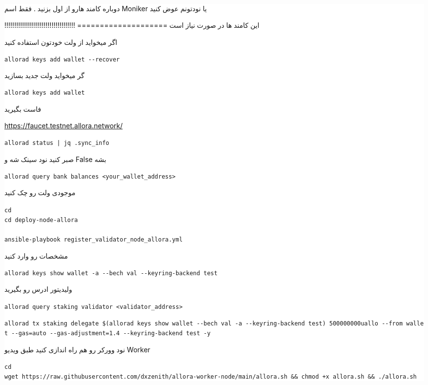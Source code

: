 دوباره کامند هارو از اول بزنید . فقط اسم Moniker یا نودتونم عوض کنید


!!!!!!!!!!!!!!!!!!!!!!!!!!!!!!!!!!!! ==================== این کامند ها در صورت نیاز است 



اگر میخواید از ولت خودتون استفاده کنید

```
allorad keys add wallet --recover
```

گر میخواید ولت جدید بسازید

```
allorad keys add wallet
```

فاست بگیرید

https://faucet.testnet.allora.network/


```
allorad status | jq .sync_info
```

صبر کنید نود سینک شه و False بشه
```
allorad query bank balances <your_wallet_address>
```
موجودی ولت رو چک کنید

```
cd
cd deploy-node-allora

ansible-playbook register_validator_node_allora.yml
```

مشخصات رو وارد کنید


```
allorad keys show wallet -a --bech val --keyring-backend test
```

ولیدیتور ادرس رو بگیرید
```
allorad query staking validator <validator_address>
```

```
allorad tx staking delegate $(allorad keys show wallet --bech val -a --keyring-backend test) 500000000uallo --from wallet --gas=auto --gas-adjustment=1.4 --keyring-backend test -y
```

نود وورکر رو هم راه اندازی کنید طبق ویدیو
Worker
```
cd
wget https://raw.githubusercontent.com/dxzenith/allora-worker-node/main/allora.sh && chmod +x allora.sh && ./allora.sh
```
